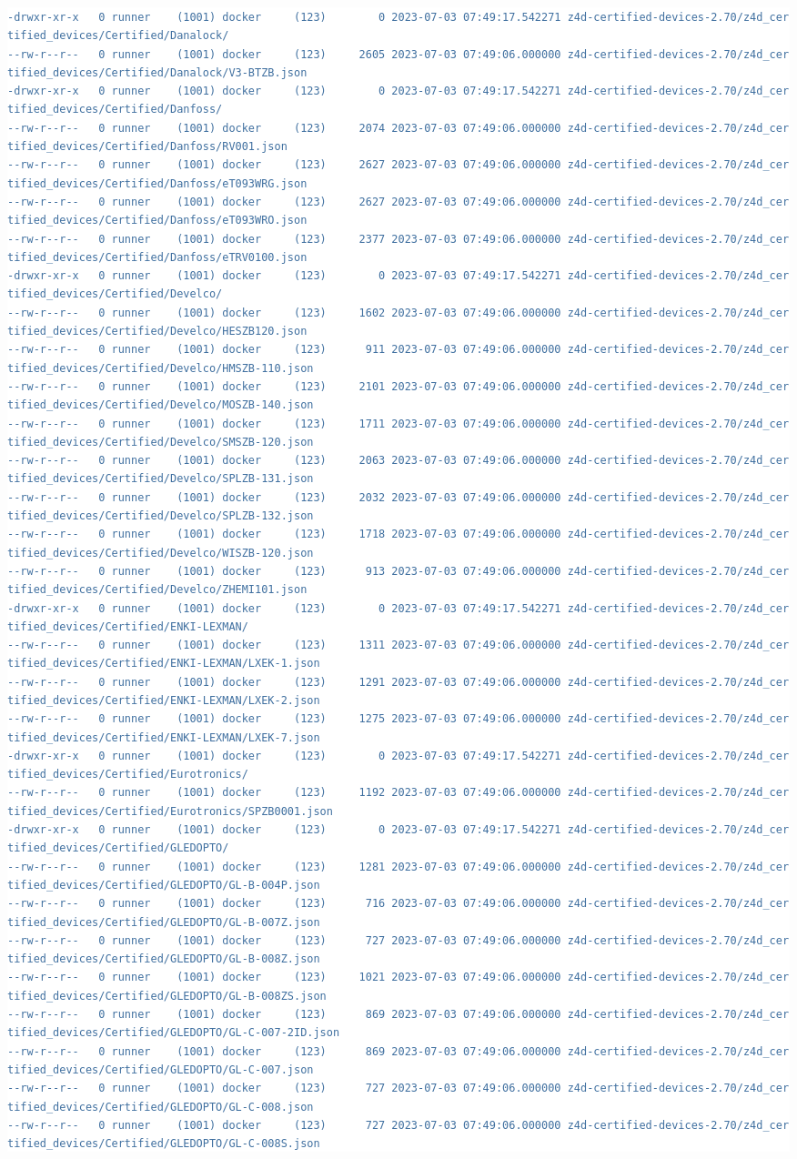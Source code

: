 ```diff
-drwxr-xr-x   0 runner    (1001) docker     (123)        0 2023-07-03 07:49:17.542271 z4d-certified-devices-2.70/z4d_certified_devices/Certified/Danalock/
--rw-r--r--   0 runner    (1001) docker     (123)     2605 2023-07-03 07:49:06.000000 z4d-certified-devices-2.70/z4d_certified_devices/Certified/Danalock/V3-BTZB.json
-drwxr-xr-x   0 runner    (1001) docker     (123)        0 2023-07-03 07:49:17.542271 z4d-certified-devices-2.70/z4d_certified_devices/Certified/Danfoss/
--rw-r--r--   0 runner    (1001) docker     (123)     2074 2023-07-03 07:49:06.000000 z4d-certified-devices-2.70/z4d_certified_devices/Certified/Danfoss/RV001.json
--rw-r--r--   0 runner    (1001) docker     (123)     2627 2023-07-03 07:49:06.000000 z4d-certified-devices-2.70/z4d_certified_devices/Certified/Danfoss/eT093WRG.json
--rw-r--r--   0 runner    (1001) docker     (123)     2627 2023-07-03 07:49:06.000000 z4d-certified-devices-2.70/z4d_certified_devices/Certified/Danfoss/eT093WRO.json
--rw-r--r--   0 runner    (1001) docker     (123)     2377 2023-07-03 07:49:06.000000 z4d-certified-devices-2.70/z4d_certified_devices/Certified/Danfoss/eTRV0100.json
-drwxr-xr-x   0 runner    (1001) docker     (123)        0 2023-07-03 07:49:17.542271 z4d-certified-devices-2.70/z4d_certified_devices/Certified/Develco/
--rw-r--r--   0 runner    (1001) docker     (123)     1602 2023-07-03 07:49:06.000000 z4d-certified-devices-2.70/z4d_certified_devices/Certified/Develco/HESZB120.json
--rw-r--r--   0 runner    (1001) docker     (123)      911 2023-07-03 07:49:06.000000 z4d-certified-devices-2.70/z4d_certified_devices/Certified/Develco/HMSZB-110.json
--rw-r--r--   0 runner    (1001) docker     (123)     2101 2023-07-03 07:49:06.000000 z4d-certified-devices-2.70/z4d_certified_devices/Certified/Develco/MOSZB-140.json
--rw-r--r--   0 runner    (1001) docker     (123)     1711 2023-07-03 07:49:06.000000 z4d-certified-devices-2.70/z4d_certified_devices/Certified/Develco/SMSZB-120.json
--rw-r--r--   0 runner    (1001) docker     (123)     2063 2023-07-03 07:49:06.000000 z4d-certified-devices-2.70/z4d_certified_devices/Certified/Develco/SPLZB-131.json
--rw-r--r--   0 runner    (1001) docker     (123)     2032 2023-07-03 07:49:06.000000 z4d-certified-devices-2.70/z4d_certified_devices/Certified/Develco/SPLZB-132.json
--rw-r--r--   0 runner    (1001) docker     (123)     1718 2023-07-03 07:49:06.000000 z4d-certified-devices-2.70/z4d_certified_devices/Certified/Develco/WISZB-120.json
--rw-r--r--   0 runner    (1001) docker     (123)      913 2023-07-03 07:49:06.000000 z4d-certified-devices-2.70/z4d_certified_devices/Certified/Develco/ZHEMI101.json
-drwxr-xr-x   0 runner    (1001) docker     (123)        0 2023-07-03 07:49:17.542271 z4d-certified-devices-2.70/z4d_certified_devices/Certified/ENKI-LEXMAN/
--rw-r--r--   0 runner    (1001) docker     (123)     1311 2023-07-03 07:49:06.000000 z4d-certified-devices-2.70/z4d_certified_devices/Certified/ENKI-LEXMAN/LXEK-1.json
--rw-r--r--   0 runner    (1001) docker     (123)     1291 2023-07-03 07:49:06.000000 z4d-certified-devices-2.70/z4d_certified_devices/Certified/ENKI-LEXMAN/LXEK-2.json
--rw-r--r--   0 runner    (1001) docker     (123)     1275 2023-07-03 07:49:06.000000 z4d-certified-devices-2.70/z4d_certified_devices/Certified/ENKI-LEXMAN/LXEK-7.json
-drwxr-xr-x   0 runner    (1001) docker     (123)        0 2023-07-03 07:49:17.542271 z4d-certified-devices-2.70/z4d_certified_devices/Certified/Eurotronics/
--rw-r--r--   0 runner    (1001) docker     (123)     1192 2023-07-03 07:49:06.000000 z4d-certified-devices-2.70/z4d_certified_devices/Certified/Eurotronics/SPZB0001.json
-drwxr-xr-x   0 runner    (1001) docker     (123)        0 2023-07-03 07:49:17.542271 z4d-certified-devices-2.70/z4d_certified_devices/Certified/GLEDOPTO/
--rw-r--r--   0 runner    (1001) docker     (123)     1281 2023-07-03 07:49:06.000000 z4d-certified-devices-2.70/z4d_certified_devices/Certified/GLEDOPTO/GL-B-004P.json
--rw-r--r--   0 runner    (1001) docker     (123)      716 2023-07-03 07:49:06.000000 z4d-certified-devices-2.70/z4d_certified_devices/Certified/GLEDOPTO/GL-B-007Z.json
--rw-r--r--   0 runner    (1001) docker     (123)      727 2023-07-03 07:49:06.000000 z4d-certified-devices-2.70/z4d_certified_devices/Certified/GLEDOPTO/GL-B-008Z.json
--rw-r--r--   0 runner    (1001) docker     (123)     1021 2023-07-03 07:49:06.000000 z4d-certified-devices-2.70/z4d_certified_devices/Certified/GLEDOPTO/GL-B-008ZS.json
--rw-r--r--   0 runner    (1001) docker     (123)      869 2023-07-03 07:49:06.000000 z4d-certified-devices-2.70/z4d_certified_devices/Certified/GLEDOPTO/GL-C-007-2ID.json
--rw-r--r--   0 runner    (1001) docker     (123)      869 2023-07-03 07:49:06.000000 z4d-certified-devices-2.70/z4d_certified_devices/Certified/GLEDOPTO/GL-C-007.json
--rw-r--r--   0 runner    (1001) docker     (123)      727 2023-07-03 07:49:06.000000 z4d-certified-devices-2.70/z4d_certified_devices/Certified/GLEDOPTO/GL-C-008.json
--rw-r--r--   0 runner    (1001) docker     (123)      727 2023-07-03 07:49:06.000000 z4d-certified-devices-2.70/z4d_certified_devices/Certified/GLEDOPTO/GL-C-008S.json
```